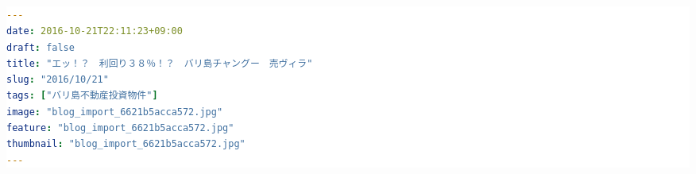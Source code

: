 ```yaml
---
date: 2016-10-21T22:11:23+09:00
draft: false
title: "エッ！？　利回り３８％！？　バリ島チャングー　売ヴィラ"
slug: "2016/10/21"
tags: ["バリ島不動産投資物件"]
image: "blog_import_6621b5acca572.jpg"
feature: "blog_import_6621b5acca572.jpg"
thumbnail: "blog_import_6621b5acca572.jpg"
---
```
